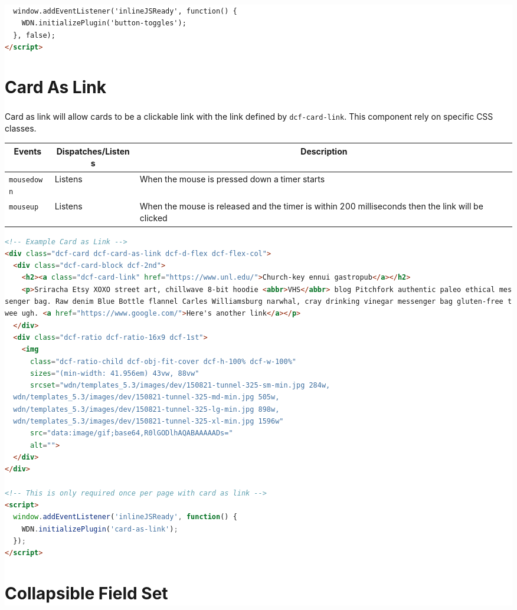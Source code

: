 ```html
  window.addEventListener('inlineJSReady', function() {
    WDN.initializePlugin('button-toggles');
  }, false);
</script>
```

# Card As Link

Card as link will allow cards to be a clickable link with the link defined by `dcf-card-link`. This component rely on specific CSS classes.

| Events | Dispatches/Listens | Description |
| ------ | ------------------ | ----------- |
| `mousedown` | Listens | When the mouse is pressed down a timer starts |
| `mouseup` | Listens | When the mouse is released and the timer is within 200 milliseconds then the link will be clicked |

```html
<!-- Example Card as Link -->
<div class="dcf-card dcf-card-as-link dcf-d-flex dcf-flex-col">
  <div class="dcf-card-block dcf-2nd">
    <h2><a class="dcf-card-link" href="https://www.unl.edu/">Church-key ennui gastropub</a></h2>
    <p>Sriracha Etsy XOXO street art, chillwave 8-bit hoodie <abbr>VHS</abbr> blog Pitchfork authentic paleo ethical messenger bag. Raw denim Blue Bottle flannel Carles Williamsburg narwhal, cray drinking vinegar messenger bag gluten-free twee ugh. <a href="https://www.google.com/">Here's another link</a></p>
  </div>
  <div class="dcf-ratio dcf-ratio-16x9 dcf-1st">
    <img
      class="dcf-ratio-child dcf-obj-fit-cover dcf-h-100% dcf-w-100%"
      sizes="(min-width: 41.956em) 43vw, 88vw"
      srcset="wdn/templates_5.3/images/dev/150821-tunnel-325-sm-min.jpg 284w,
  wdn/templates_5.3/images/dev/150821-tunnel-325-md-min.jpg 505w,
  wdn/templates_5.3/images/dev/150821-tunnel-325-lg-min.jpg 898w,
  wdn/templates_5.3/images/dev/150821-tunnel-325-xl-min.jpg 1596w"
      src="data:image/gif;base64,R0lGODlhAQABAAAAADs="
      alt="">
  </div>
</div>

<!-- This is only required once per page with card as link -->
<script>
  window.addEventListener('inlineJSReady', function() {
    WDN.initializePlugin('card-as-link');
  });
</script>
```


# Collapsible Field Set
